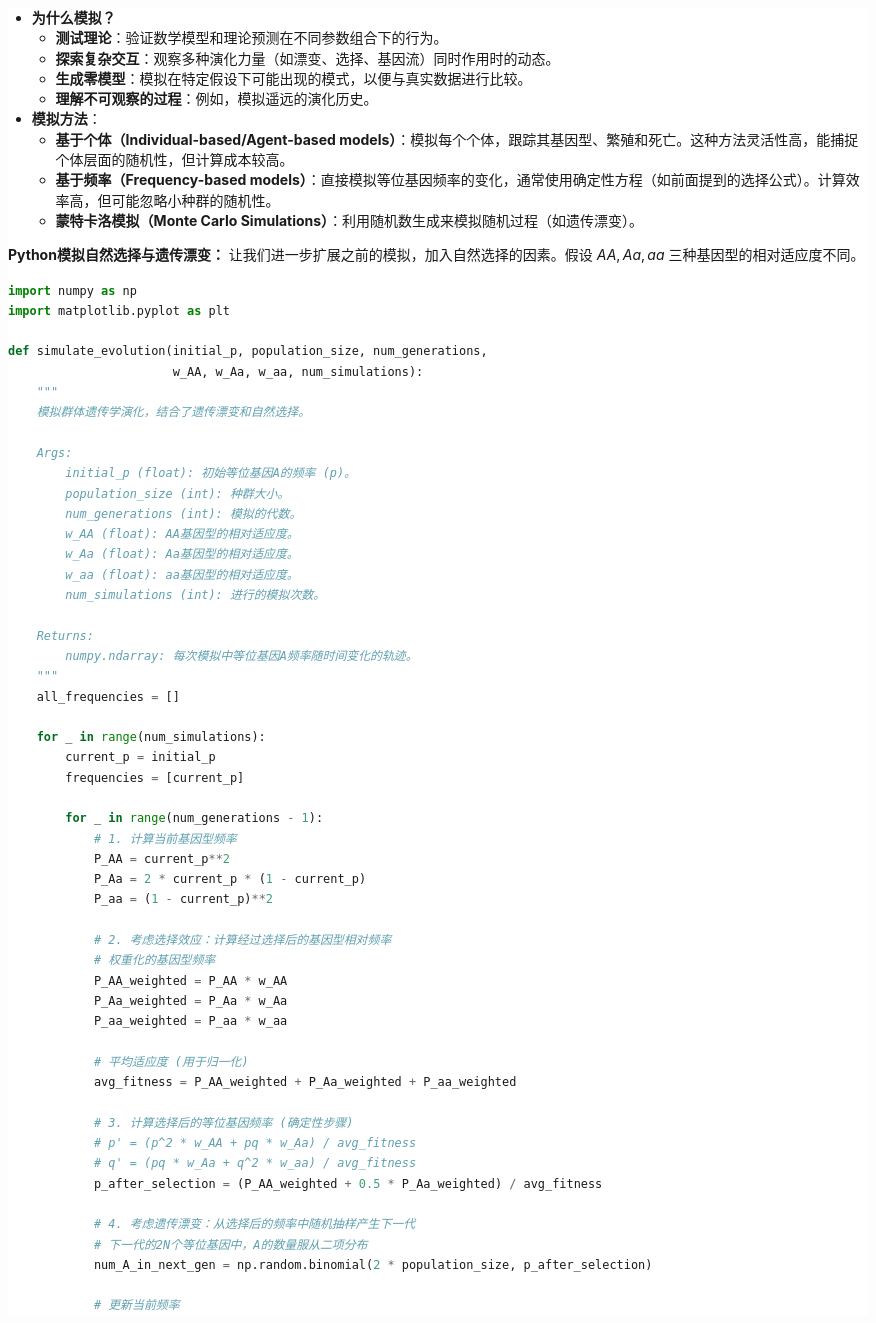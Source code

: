 *   **为什么模拟？**
    *   **测试理论**：验证数学模型和理论预测在不同参数组合下的行为。
    *   **探索复杂交互**：观察多种演化力量（如漂变、选择、基因流）同时作用时的动态。
    *   **生成零模型**：模拟在特定假设下可能出现的模式，以便与真实数据进行比较。
    *   **理解不可观察的过程**：例如，模拟遥远的演化历史。
*   **模拟方法**：
    *   **基于个体（Individual-based/Agent-based models）**：模拟每个个体，跟踪其基因型、繁殖和死亡。这种方法灵活性高，能捕捉个体层面的随机性，但计算成本较高。
    *   **基于频率（Frequency-based models）**：直接模拟等位基因频率的变化，通常使用确定性方程（如前面提到的选择公式）。计算效率高，但可能忽略小种群的随机性。
    *   **蒙特卡洛模拟（Monte Carlo Simulations）**：利用随机数生成来模拟随机过程（如遗传漂变）。

**Python模拟自然选择与遗传漂变：**
让我们进一步扩展之前的模拟，加入自然选择的因素。假设 $AA, Aa, aa$ 三种基因型的相对适应度不同。

```python
import numpy as np
import matplotlib.pyplot as plt

def simulate_evolution(initial_p, population_size, num_generations, 
                       w_AA, w_Aa, w_aa, num_simulations):
    """
    模拟群体遗传学演化，结合了遗传漂变和自然选择。

    Args:
        initial_p (float): 初始等位基因A的频率 (p)。
        population_size (int): 种群大小。
        num_generations (int): 模拟的代数。
        w_AA (float): AA基因型的相对适应度。
        w_Aa (float): Aa基因型的相对适应度。
        w_aa (float): aa基因型的相对适应度。
        num_simulations (int): 进行的模拟次数。

    Returns:
        numpy.ndarray: 每次模拟中等位基因A频率随时间变化的轨迹。
    """
    all_frequencies = []

    for _ in range(num_simulations):
        current_p = initial_p
        frequencies = [current_p]

        for _ in range(num_generations - 1):
            # 1. 计算当前基因型频率
            P_AA = current_p**2
            P_Aa = 2 * current_p * (1 - current_p)
            P_aa = (1 - current_p)**2

            # 2. 考虑选择效应：计算经过选择后的基因型相对频率
            # 权重化的基因型频率
            P_AA_weighted = P_AA * w_AA
            P_Aa_weighted = P_Aa * w_Aa
            P_aa_weighted = P_aa * w_aa

            # 平均适应度 (用于归一化)
            avg_fitness = P_AA_weighted + P_Aa_weighted + P_aa_weighted

            # 3. 计算选择后的等位基因频率 (确定性步骤)
            # p' = (p^2 * w_AA + pq * w_Aa) / avg_fitness
            # q' = (pq * w_Aa + q^2 * w_aa) / avg_fitness
            p_after_selection = (P_AA_weighted + 0.5 * P_Aa_weighted) / avg_fitness
            
            # 4. 考虑遗传漂变：从选择后的频率中随机抽样产生下一代
            # 下一代的2N个等位基因中，A的数量服从二项分布
            num_A_in_next_gen = np.random.binomial(2 * population_size, p_after_selection)
            
            # 更新当前频率
```